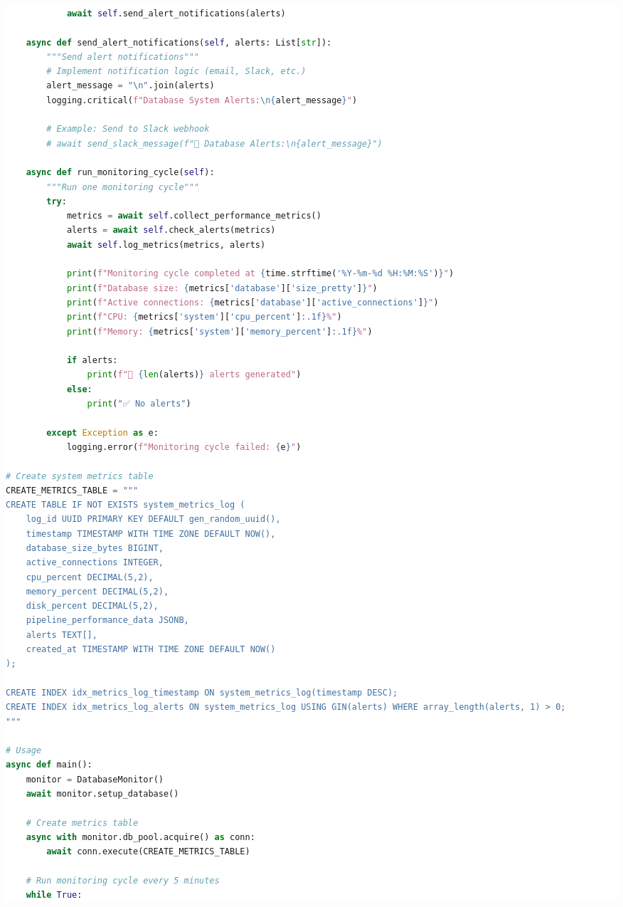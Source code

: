 ```python
            await self.send_alert_notifications(alerts)
    
    async def send_alert_notifications(self, alerts: List[str]):
        """Send alert notifications"""
        # Implement notification logic (email, Slack, etc.)
        alert_message = "\n".join(alerts)
        logging.critical(f"Database System Alerts:\n{alert_message}")
        
        # Example: Send to Slack webhook
        # await send_slack_message(f"🚨 Database Alerts:\n{alert_message}")
    
    async def run_monitoring_cycle(self):
        """Run one monitoring cycle"""
        try:
            metrics = await self.collect_performance_metrics()
            alerts = await self.check_alerts(metrics)
            await self.log_metrics(metrics, alerts)
            
            print(f"Monitoring cycle completed at {time.strftime('%Y-%m-%d %H:%M:%S')}")
            print(f"Database size: {metrics['database']['size_pretty']}")
            print(f"Active connections: {metrics['database']['active_connections']}")
            print(f"CPU: {metrics['system']['cpu_percent']:.1f}%")
            print(f"Memory: {metrics['system']['memory_percent']:.1f}%")
            
            if alerts:
                print(f"🚨 {len(alerts)} alerts generated")
            else:
                print("✅ No alerts")
                
        except Exception as e:
            logging.error(f"Monitoring cycle failed: {e}")

# Create system metrics table
CREATE_METRICS_TABLE = """
CREATE TABLE IF NOT EXISTS system_metrics_log (
    log_id UUID PRIMARY KEY DEFAULT gen_random_uuid(),
    timestamp TIMESTAMP WITH TIME ZONE DEFAULT NOW(),
    database_size_bytes BIGINT,
    active_connections INTEGER,
    cpu_percent DECIMAL(5,2),
    memory_percent DECIMAL(5,2),
    disk_percent DECIMAL(5,2),
    pipeline_performance_data JSONB,
    alerts TEXT[],
    created_at TIMESTAMP WITH TIME ZONE DEFAULT NOW()
);

CREATE INDEX idx_metrics_log_timestamp ON system_metrics_log(timestamp DESC);
CREATE INDEX idx_metrics_log_alerts ON system_metrics_log USING GIN(alerts) WHERE array_length(alerts, 1) > 0;
"""

# Usage
async def main():
    monitor = DatabaseMonitor()
    await monitor.setup_database()
    
    # Create metrics table
    async with monitor.db_pool.acquire() as conn:
        await conn.execute(CREATE_METRICS_TABLE)
    
    # Run monitoring cycle every 5 minutes
    while True:
```